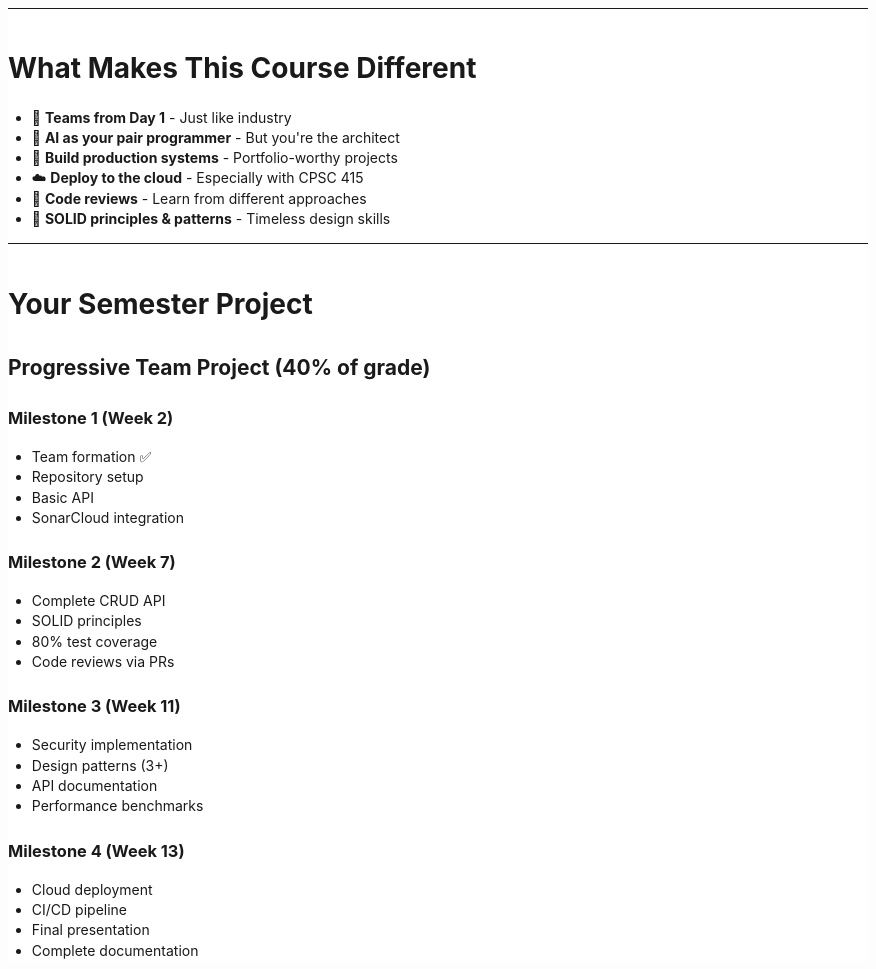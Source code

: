 </div>

</div>

---

# What Makes This Course Different

<v-clicks>

- 🤝 **Teams from Day 1** - Just like industry
- 🤖 **AI as your pair programmer** - But you're the architect
- 🚀 **Build production systems** - Portfolio-worthy projects
- ☁️ **Deploy to the cloud** - Especially with CPSC 415
- 👀 **Code reviews** - Learn from different approaches
- 🎯 **SOLID principles & patterns** - Timeless design skills

</v-clicks>

---

# Your Semester Project

## Progressive Team Project (40% of grade)

<div class="grid grid-cols-2 gap-6 mt-6">

<div>

### Milestone 1 (Week 2)
- Team formation ✅
- Repository setup
- Basic API
- SonarCloud integration

### Milestone 2 (Week 7)
- Complete CRUD API
- SOLID principles
- 80% test coverage
- Code reviews via PRs

</div>

<div>

### Milestone 3 (Week 11)
- Security implementation
- Design patterns (3+)
- API documentation
- Performance benchmarks

### Milestone 4 (Week 13)
- Cloud deployment
- CI/CD pipeline
- Final presentation
- Complete documentation
